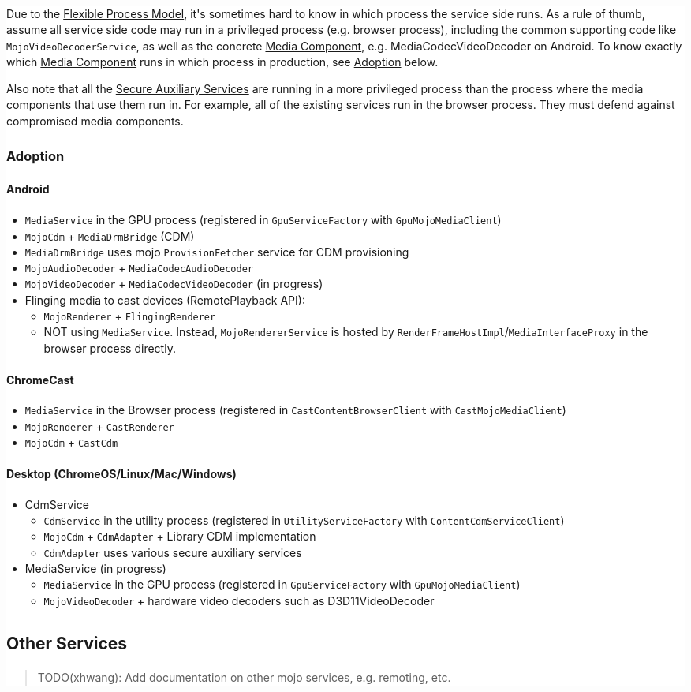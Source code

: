 Due to the [Flexible Process Model](#Flexible-Process-Model), it's sometimes
hard to know in which process the service side runs. As a rule of thumb, assume
all service side code may run in a privileged process (e.g. browser process),
including the common supporting code like `MojoVideoDecoderService`, as well as
the concrete [Media Component](#Media-Components), e.g. MediaCodecVideoDecoder
on Android.  To know exactly which [Media Component](#Media-Components) runs in
which process in production, see [Adoption](#Adoption) below.

Also note that all the [Secure Auxiliary Services](#Secure-Auxiliary-Services)
are running in a more privileged process than the process where the media
components that use them run in. For example, all of the existing services run
in the browser process. They must defend against compromised media components.

### Adoption

#### Android

* `MediaService` in the GPU process (registered in `GpuServiceFactory` with
  `GpuMojoMediaClient`)
* `MojoCdm` + `MediaDrmBridge` (CDM)
* `MediaDrmBridge` uses mojo `ProvisionFetcher` service for CDM provisioning
* `MojoAudioDecoder` + `MediaCodecAudioDecoder`
* `MojoVideoDecoder` + `MediaCodecVideoDecoder` (in progress)
* Flinging media to cast devices (RemotePlayback API):
    * `MojoRenderer` + `FlingingRenderer`
    * NOT using `MediaService`. Instead, `MojoRendererService` is hosted by
      `RenderFrameHostImpl`/`MediaInterfaceProxy`  in the browser process
      directly.

#### ChromeCast

* `MediaService` in the Browser process (registered in
  `CastContentBrowserClient` with `CastMojoMediaClient`)
* `MojoRenderer` + `CastRenderer`
* `MojoCdm` + `CastCdm`

#### Desktop (ChromeOS/Linux/Mac/Windows)

* CdmService
    * `CdmService` in the utility process (registered in `UtilityServiceFactory`
      with `ContentCdmServiceClient`)
    * `MojoCdm` + `CdmAdapter` + Library CDM implementation
    * `CdmAdapter` uses various secure auxiliary services
* MediaService (in progress)
    * `MediaService` in the GPU process (registered in `GpuServiceFactory` with
      `GpuMojoMediaClient`)
    * `MojoVideoDecoder` + hardware video decoders such as D3D11VideoDecoder

## Other Services

> TODO(xhwang): Add documentation on other mojo services, e.g. remoting, etc.

